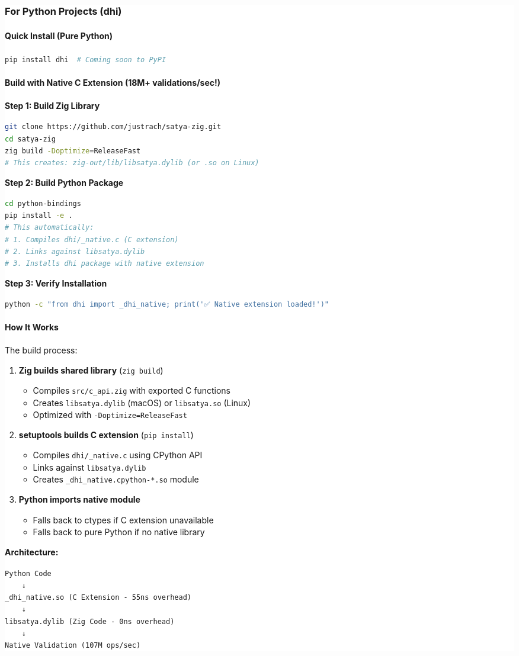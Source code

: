 ### For Python Projects (dhi)

#### Quick Install (Pure Python)

```bash
pip install dhi  # Coming soon to PyPI
```

#### Build with Native C Extension (18M+ validations/sec!)

**Step 1: Build Zig Library**
```bash
git clone https://github.com/justrach/satya-zig.git
cd satya-zig
zig build -Doptimize=ReleaseFast
# This creates: zig-out/lib/libsatya.dylib (or .so on Linux)
```

**Step 2: Build Python Package**
```bash
cd python-bindings
pip install -e .
# This automatically:
# 1. Compiles dhi/_native.c (C extension)
# 2. Links against libsatya.dylib
# 3. Installs dhi package with native extension
```

**Step 3: Verify Installation**
```bash
python -c "from dhi import _dhi_native; print('✅ Native extension loaded!')"
```

#### How It Works

The build process:

1. **Zig builds shared library** (`zig build`)
   - Compiles `src/c_api.zig` with exported C functions
   - Creates `libsatya.dylib` (macOS) or `libsatya.so` (Linux)
   - Optimized with `-Doptimize=ReleaseFast`

2. **setuptools builds C extension** (`pip install`)
   - Compiles `dhi/_native.c` using CPython API
   - Links against `libsatya.dylib` 
   - Creates `_dhi_native.cpython-*.so` module

3. **Python imports native module**
   - Falls back to ctypes if C extension unavailable
   - Falls back to pure Python if no native library

**Architecture:**
```
Python Code
    ↓
_dhi_native.so (C Extension - 55ns overhead)
    ↓
libsatya.dylib (Zig Code - 0ns overhead)
    ↓
Native Validation (107M ops/sec)
```
